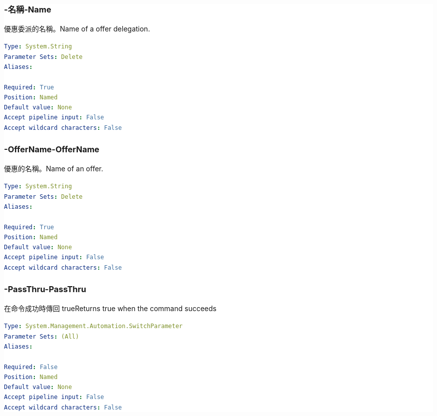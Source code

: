 ### <span data-ttu-id="e4af4-117">-名稱</span><span class="sxs-lookup"><span data-stu-id="e4af4-117">-Name</span></span>
<span data-ttu-id="e4af4-118">優惠委派的名稱。</span><span class="sxs-lookup"><span data-stu-id="e4af4-118">Name of a offer delegation.</span></span>

```yaml
Type: System.String
Parameter Sets: Delete
Aliases:

Required: True
Position: Named
Default value: None
Accept pipeline input: False
Accept wildcard characters: False

```

### <span data-ttu-id="e4af4-119">-OfferName</span><span class="sxs-lookup"><span data-stu-id="e4af4-119">-OfferName</span></span>
<span data-ttu-id="e4af4-120">優惠的名稱。</span><span class="sxs-lookup"><span data-stu-id="e4af4-120">Name of an offer.</span></span>

```yaml
Type: System.String
Parameter Sets: Delete
Aliases:

Required: True
Position: Named
Default value: None
Accept pipeline input: False
Accept wildcard characters: False

```

### <span data-ttu-id="e4af4-121">-PassThru</span><span class="sxs-lookup"><span data-stu-id="e4af4-121">-PassThru</span></span>
<span data-ttu-id="e4af4-122">在命令成功時傳回 true</span><span class="sxs-lookup"><span data-stu-id="e4af4-122">Returns true when the command succeeds</span></span>

```yaml
Type: System.Management.Automation.SwitchParameter
Parameter Sets: (All)
Aliases:

Required: False
Position: Named
Default value: None
Accept pipeline input: False
Accept wildcard characters: False

```
